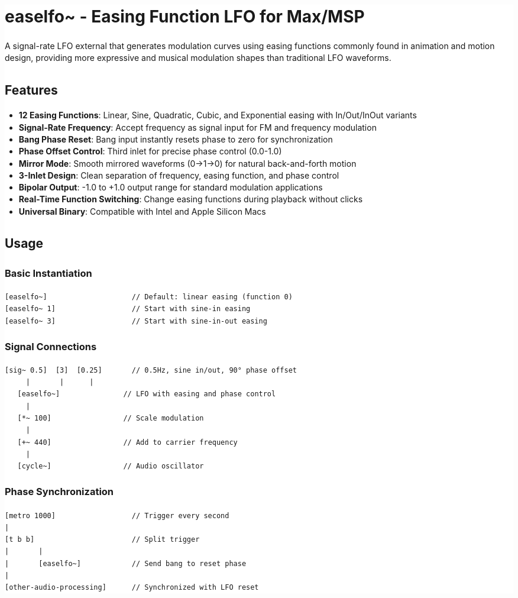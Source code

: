 # easelfo~ - Easing Function LFO for Max/MSP

A signal-rate LFO external that generates modulation curves using easing functions commonly found in animation and motion design, providing more expressive and musical modulation shapes than traditional LFO waveforms.

## Features

- **12 Easing Functions**: Linear, Sine, Quadratic, Cubic, and Exponential easing with In/Out/InOut variants
- **Signal-Rate Frequency**: Accept frequency as signal input for FM and frequency modulation
- **Bang Phase Reset**: Bang input instantly resets phase to zero for synchronization
- **Phase Offset Control**: Third inlet for precise phase control (0.0-1.0)
- **Mirror Mode**: Smooth mirrored waveforms (0→1→0) for natural back-and-forth motion
- **3-Inlet Design**: Clean separation of frequency, easing function, and phase control
- **Bipolar Output**: -1.0 to +1.0 output range for standard modulation applications
- **Real-Time Function Switching**: Change easing functions during playback without clicks
- **Universal Binary**: Compatible with Intel and Apple Silicon Macs

## Usage

### Basic Instantiation
```
[easelfo~]                    // Default: linear easing (function 0)
[easelfo~ 1]                  // Start with sine-in easing
[easelfo~ 3]                  // Start with sine-in-out easing
```

### Signal Connections
```
[sig~ 0.5]  [3]  [0.25]       // 0.5Hz, sine in/out, 90° phase offset
     |       |      |
   [easelfo~]               // LFO with easing and phase control
     |
   [*~ 100]                 // Scale modulation
     |
   [+~ 440]                 // Add to carrier frequency
     |
   [cycle~]                 // Audio oscillator
```

### Phase Synchronization
```
[metro 1000]                  // Trigger every second
|
[t b b]                       // Split trigger
|       |
|       [easelfo~]            // Send bang to reset phase
|
[other-audio-processing]      // Synchronized with LFO reset
```
